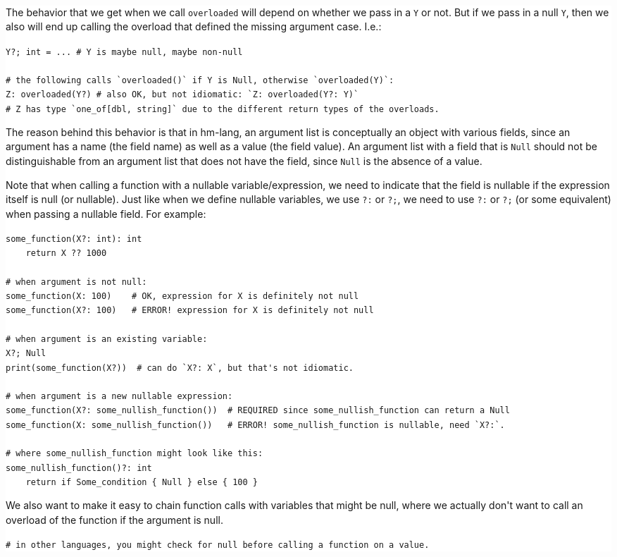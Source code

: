 The behavior that we get when we call `overloaded` will depend on whether we
pass in a `Y` or not.  But if we pass in a null `Y`, then we also will end up
calling the overload that defined the missing argument case.  I.e.:

```
Y?; int = ... # Y is maybe null, maybe non-null

# the following calls `overloaded()` if Y is Null, otherwise `overloaded(Y)`:
Z: overloaded(Y?) # also OK, but not idiomatic: `Z: overloaded(Y?: Y)`
# Z has type `one_of[dbl, string]` due to the different return types of the overloads.
```

The reason behind this behavior is that in hm-lang, an argument list is conceptually an object
with various fields, since an argument has a name (the field name) as well as a value (the field value).
An argument list with a field that is `Null` should not be distinguishable from an argument list that
does not have the field, since `Null` is the absence of a value.

Note that when calling a function with a nullable variable/expression, we need to
indicate that the field is nullable if the expression itself is null (or nullable). 
Just like when we define nullable variables, we use `?:` or `?;`, we need to use
`?:` or `?;` (or some equivalent) when passing a nullable field.  For example:

```
some_function(X?: int): int
    return X ?? 1000

# when argument is not null:
some_function(X: 100)    # OK, expression for X is definitely not null
some_function(X?: 100)   # ERROR! expression for X is definitely not null

# when argument is an existing variable:
X?; Null
print(some_function(X?))  # can do `X?: X`, but that's not idiomatic.

# when argument is a new nullable expression:
some_function(X?: some_nullish_function())  # REQUIRED since some_nullish_function can return a Null
some_function(X: some_nullish_function())   # ERROR! some_nullish_function is nullable, need `X?:`.

# where some_nullish_function might look like this:
some_nullish_function()?: int
    return if Some_condition { Null } else { 100 }
```

We also want to make it easy to chain function calls with variables that might be null,
where we actually don't want to call an overload of the function if the argument is null.

```
# in other languages, you might check for null before calling a function on a value.
